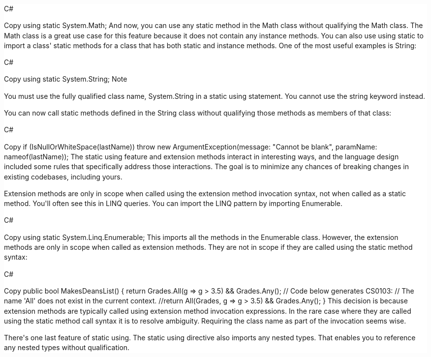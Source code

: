 C#

Copy
using static System.Math;
And now, you can use any static method in the Math class without qualifying the Math class. The Math class is a great use case for this feature because it does not contain any instance methods. You can also use using static to import a class' static methods for a class that has both static and instance methods. One of the most useful examples is String:

C#

Copy
using static System.String;
 Note

You must use the fully qualified class name, System.String in a static using statement. You cannot use the string keyword instead.

You can now call static methods defined in the String class without qualifying those methods as members of that class:

C#

Copy
if (IsNullOrWhiteSpace(lastName))
    throw new ArgumentException(message: "Cannot be blank", paramName: nameof(lastName));
The static using feature and extension methods interact in interesting ways, and the language design included some rules that specifically address those interactions. The goal is to minimize any chances of breaking changes in existing codebases, including yours.

Extension methods are only in scope when called using the extension method invocation syntax, not when called as a static method. You'll often see this in LINQ queries. You can import the LINQ pattern by importing Enumerable.

C#

Copy
using static System.Linq.Enumerable;
This imports all the methods in the Enumerable class. However, the extension methods are only in scope when called as extension methods. They are not in scope if they are called using the static method syntax:

C#

Copy
public bool MakesDeansList()
{
    return Grades.All(g => g > 3.5) && Grades.Any();
    // Code below generates CS0103: 
    // The name 'All' does not exist in the current context.
    //return All(Grades, g => g > 3.5) && Grades.Any();
}
This decision is because extension methods are typically called using extension method invocation expressions. In the rare case where they are called using the static method call syntax it is to resolve ambiguity. Requiring the class name as part of the invocation seems wise.

There's one last feature of static using. The static using directive also imports any nested types. That enables you to reference any nested types without qualification.
